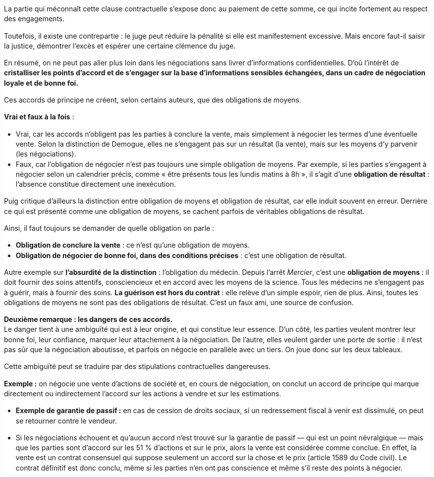 La partie qui méconnaît cette clause contractuelle s’expose donc au paiement de cette somme, ce qui incite fortement au respect des engagements.

Toutefois, il existe une contrepartie : le juge peut réduire la pénalité si elle est manifestement excessive. Mais encore faut-il saisir la justice, démontrer l’excès et espérer une certaine clémence du juge.

En résumé, on ne peut pas aller plus loin dans les négociations sans livrer d’informations confidentielles. D’où l’intérêt de **cristalliser les points d’accord et de s’engager sur la base d’informations sensibles échangées, dans un cadre de négociation loyale et de bonne foi.**

Ces accords de principe ne créent, selon certains auteurs, que des obligations de moyens.

**Vrai et faux à la fois** :

- Vrai, car les accords n’obligent pas les parties à conclure la vente, mais simplement à négocier les termes d’une éventuelle vente. Selon la distinction de Demogue, elles ne s’engagent pas sur un résultat (la vente), mais sur les moyens d’y parvenir (les négociations).
- Faux, car l’obligation de négocier n’est pas toujours une simple obligation de moyens. Par exemple, si les parties s’engagent à négocier selon un calendrier précis, comme « être présents tous les lundis matins à 8h », il s’agit d’une **obligation de résultat** : l’absence constitue directement une inexécution.

Puig critique d’ailleurs la distinction entre obligation de moyens et obligation de résultat, car elle induit souvent en erreur. Derrière ce qui est présenté comme une obligation de moyens, se cachent parfois de véritables obligations de résultat.

Ainsi, il faut toujours se demander de quelle obligation on parle :

- **Obligation de conclure la vente** : ce n’est qu’une obligation de moyens.
- **Obligation de négocier de bonne foi, dans des conditions précises** : c’est une obligation de résultat.

Autre exemple sur **l’absurdité de la distinction** : l’obligation du médecin. Depuis l’arrêt _Mercier_, c’est une **obligation de moyens** : il doit fournir des soins attentifs, consciencieux et en accord avec les moyens de la science. Tous les médecins ne s’engagent pas à guérir, mais à fournir des soins. **La guérison est hors du contrat** : elle relève d’un simple espoir, rien de plus. Ainsi, toutes les obligations de moyens ne sont pas des obligations de résultat. C’est un faux ami, une source de confusion.

**Deuxième remarque : les dangers de ces accords.**  
Le danger tient à une ambiguïté qui est à leur origine, et qui constitue leur essence. D’un côté, les parties veulent montrer leur bonne foi, leur confiance, marquer leur attachement à la négociation. De l’autre, elles veulent garder une porte de sortie : il n’est pas sûr que la négociation aboutisse, et parfois on négocie en parallèle avec un tiers. On joue donc sur les deux tableaux.

Cette ambiguïté peut se traduire par des stipulations contractuelles dangereuses.

**Exemple :** on négocie une vente d’actions de société et, en cours de négociation, on conclut un accord de principe qui marque directement ou indirectement l’accord sur les actions à vendre et sur les estimations.

- **Exemple de garantie de passif :** en cas de cession de droits sociaux, si un redressement fiscal à venir est dissimulé, on peut se retourner contre le vendeur.
    
- Si les négociations échouent et qu’aucun accord n’est trouvé sur la garantie de passif — qui est un point névralgique — mais que les parties sont d’accord sur les 51 % d’actions et sur le prix, alors la vente est considérée comme conclue. En effet, la vente est un contrat consensuel qui suppose seulement un accord sur la chose et le prix (article 1589 du Code civil). Le contrat définitif est donc conclu, même si les parties n’en ont pas conscience et même s’il reste des points à négocier.
    